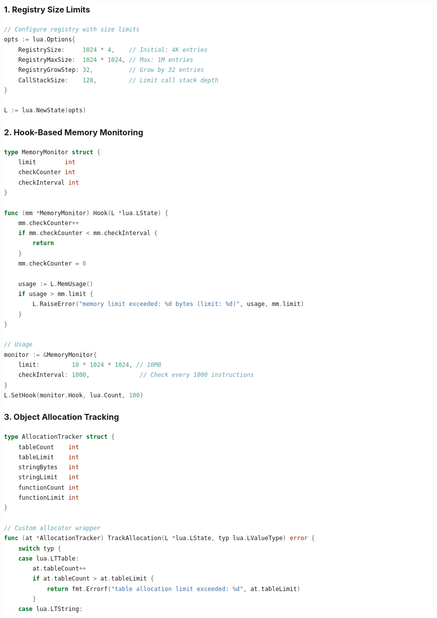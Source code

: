 ### 1. Registry Size Limits

```go
// Configure registry with size limits
opts := lua.Options{
    RegistrySize:     1024 * 4,    // Initial: 4K entries
    RegistryMaxSize:  1024 * 1024, // Max: 1M entries
    RegistryGrowStep: 32,          // Grow by 32 entries
    CallStackSize:    128,         // Limit call stack depth
}

L := lua.NewState(opts)
```

### 2. Hook-Based Memory Monitoring

```go
type MemoryMonitor struct {
    limit        int
    checkCounter int
    checkInterval int
}

func (mm *MemoryMonitor) Hook(L *lua.LState) {
    mm.checkCounter++
    if mm.checkCounter < mm.checkInterval {
        return
    }
    mm.checkCounter = 0
    
    usage := L.MemUsage()
    if usage > mm.limit {
        L.RaiseError("memory limit exceeded: %d bytes (limit: %d)", usage, mm.limit)
    }
}

// Usage
monitor := &MemoryMonitor{
    limit:         10 * 1024 * 1024, // 10MB
    checkInterval: 1000,              // Check every 1000 instructions
}
L.SetHook(monitor.Hook, lua.Count, 100)
```

### 3. Object Allocation Tracking

```go
type AllocationTracker struct {
    tableCount    int
    tableLimit    int
    stringBytes   int
    stringLimit   int
    functionCount int
    functionLimit int
}

// Custom allocator wrapper
func (at *AllocationTracker) TrackAllocation(L *lua.LState, typ lua.LValueType) error {
    switch typ {
    case lua.LTTable:
        at.tableCount++
        if at.tableCount > at.tableLimit {
            return fmt.Errorf("table allocation limit exceeded: %d", at.tableLimit)
        }
    case lua.LTString:
```